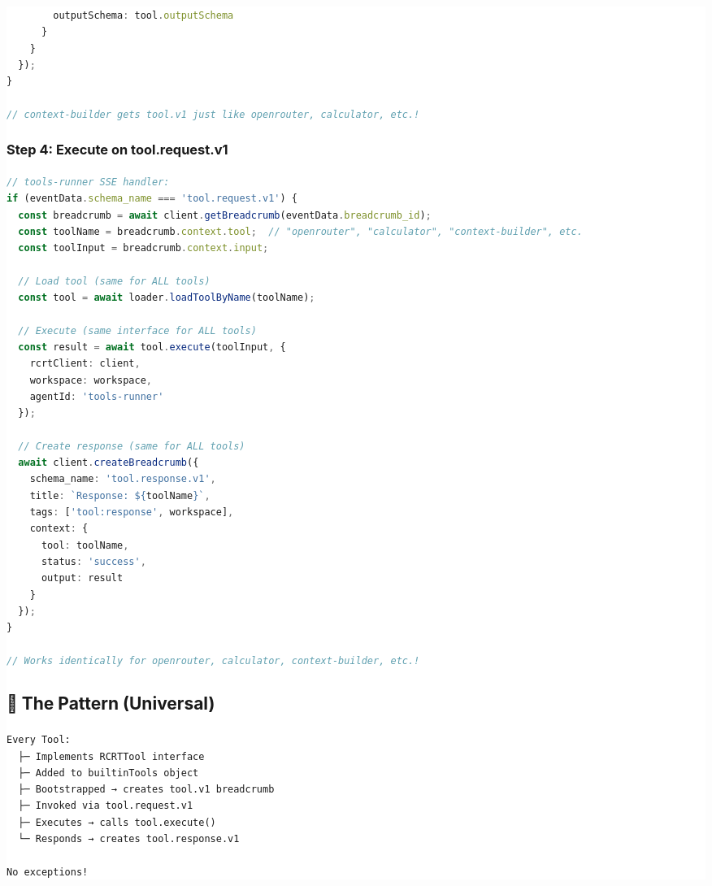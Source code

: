 ```typescript
        outputSchema: tool.outputSchema
      }
    }
  });
}

// context-builder gets tool.v1 just like openrouter, calculator, etc.!
```

### **Step 4: Execute on tool.request.v1**

```typescript
// tools-runner SSE handler:
if (eventData.schema_name === 'tool.request.v1') {
  const breadcrumb = await client.getBreadcrumb(eventData.breadcrumb_id);
  const toolName = breadcrumb.context.tool;  // "openrouter", "calculator", "context-builder", etc.
  const toolInput = breadcrumb.context.input;
  
  // Load tool (same for ALL tools)
  const tool = await loader.loadToolByName(toolName);
  
  // Execute (same interface for ALL tools)
  const result = await tool.execute(toolInput, {
    rcrtClient: client,
    workspace: workspace,
    agentId: 'tools-runner'
  });
  
  // Create response (same for ALL tools)
  await client.createBreadcrumb({
    schema_name: 'tool.response.v1',
    title: `Response: ${toolName}`,
    tags: ['tool:response', workspace],
    context: {
      tool: toolName,
      status: 'success',
      output: result
    }
  });
}

// Works identically for openrouter, calculator, context-builder, etc.!
```

## 🎯 **The Pattern (Universal)**

```
Every Tool:
  ├─ Implements RCRTTool interface
  ├─ Added to builtinTools object
  ├─ Bootstrapped → creates tool.v1 breadcrumb
  ├─ Invoked via tool.request.v1
  ├─ Executes → calls tool.execute()
  └─ Responds → creates tool.response.v1
  
No exceptions!
```
